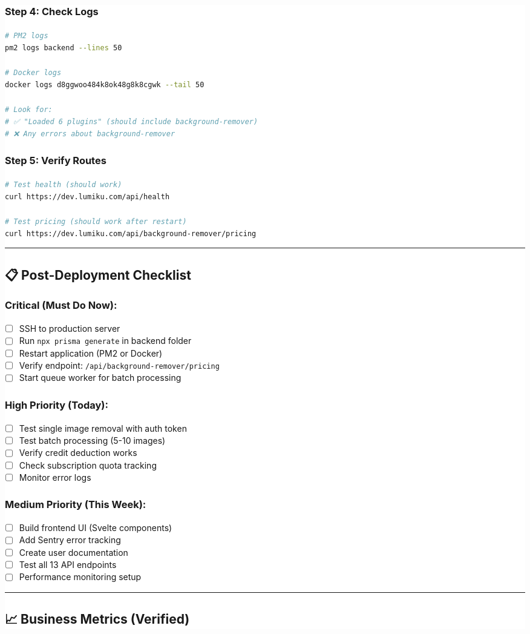 ### **Step 4: Check Logs**
```bash
# PM2 logs
pm2 logs backend --lines 50

# Docker logs
docker logs d8ggwoo484k8ok48g8k8cgwk --tail 50

# Look for:
# ✅ "Loaded 6 plugins" (should include background-remover)
# ❌ Any errors about background-remover
```

### **Step 5: Verify Routes**
```bash
# Test health (should work)
curl https://dev.lumiku.com/api/health

# Test pricing (should work after restart)
curl https://dev.lumiku.com/api/background-remover/pricing
```

---

## 📋 Post-Deployment Checklist

### **Critical** (Must Do Now):
- [ ] SSH to production server
- [ ] Run `npx prisma generate` in backend folder
- [ ] Restart application (PM2 or Docker)
- [ ] Verify endpoint: `/api/background-remover/pricing`
- [ ] Start queue worker for batch processing

### **High Priority** (Today):
- [ ] Test single image removal with auth token
- [ ] Test batch processing (5-10 images)
- [ ] Verify credit deduction works
- [ ] Check subscription quota tracking
- [ ] Monitor error logs

### **Medium Priority** (This Week):
- [ ] Build frontend UI (Svelte components)
- [ ] Add Sentry error tracking
- [ ] Create user documentation
- [ ] Test all 13 API endpoints
- [ ] Performance monitoring setup

---

## 📈 Business Metrics (Verified)
